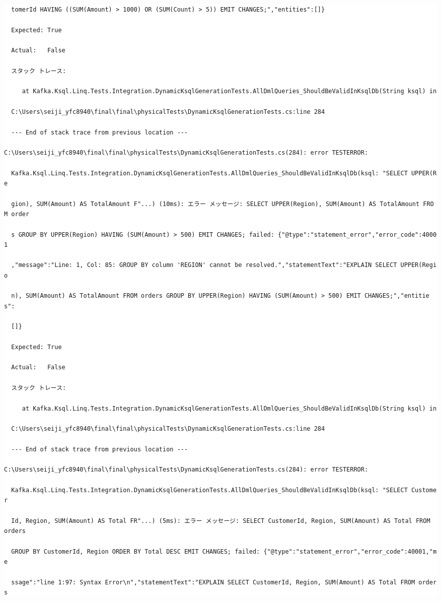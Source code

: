       tomerId HAVING ((SUM(Amount) > 1000) OR (SUM(Count) > 5)) EMIT CHANGES;","entities":[]}

      Expected: True

      Actual:   False

      スタック トレース:

         at Kafka.Ksql.Linq.Tests.Integration.DynamicKsqlGenerationTests.AllDmlQueries_ShouldBeValidInKsqlDb(String ksql) in

      C:\Users\seiji_yfc8940\final\final\physicalTests\DynamicKsqlGenerationTests.cs:line 284

      --- End of stack trace from previous location ---

    C:\Users\seiji_yfc8940\final\final\physicalTests\DynamicKsqlGenerationTests.cs(284): error TESTERROR:

      Kafka.Ksql.Linq.Tests.Integration.DynamicKsqlGenerationTests.AllDmlQueries_ShouldBeValidInKsqlDb(ksql: "SELECT UPPER(Re

      gion), SUM(Amount) AS TotalAmount F"...) (10ms): エラー メッセージ: SELECT UPPER(Region), SUM(Amount) AS TotalAmount FROM order

      s GROUP BY UPPER(Region) HAVING (SUM(Amount) > 500) EMIT CHANGES; failed: {"@type":"statement_error","error_code":40001

      ,"message":"Line: 1, Col: 85: GROUP BY column 'REGION' cannot be resolved.","statementText":"EXPLAIN SELECT UPPER(Regio

      n), SUM(Amount) AS TotalAmount FROM orders GROUP BY UPPER(Region) HAVING (SUM(Amount) > 500) EMIT CHANGES;","entities":

      []}

      Expected: True

      Actual:   False

      スタック トレース:

         at Kafka.Ksql.Linq.Tests.Integration.DynamicKsqlGenerationTests.AllDmlQueries_ShouldBeValidInKsqlDb(String ksql) in

      C:\Users\seiji_yfc8940\final\final\physicalTests\DynamicKsqlGenerationTests.cs:line 284

      --- End of stack trace from previous location ---

    C:\Users\seiji_yfc8940\final\final\physicalTests\DynamicKsqlGenerationTests.cs(284): error TESTERROR:

      Kafka.Ksql.Linq.Tests.Integration.DynamicKsqlGenerationTests.AllDmlQueries_ShouldBeValidInKsqlDb(ksql: "SELECT Customer

      Id, Region, SUM(Amount) AS Total FR"...) (5ms): エラー メッセージ: SELECT CustomerId, Region, SUM(Amount) AS Total FROM orders

      GROUP BY CustomerId, Region ORDER BY Total DESC EMIT CHANGES; failed: {"@type":"statement_error","error_code":40001,"me

      ssage":"line 1:97: Syntax Error\n","statementText":"EXPLAIN SELECT CustomerId, Region, SUM(Amount) AS Total FROM orders
